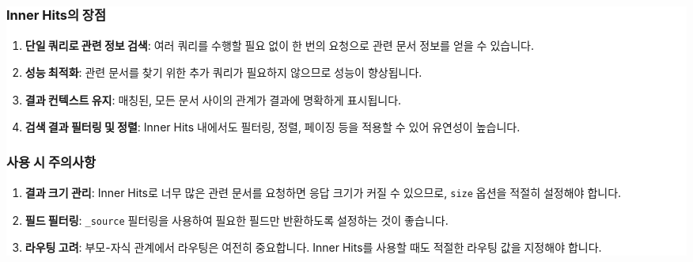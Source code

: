 ### Inner Hits의 장점

1. **단일 쿼리로 관련 정보 검색**: 여러 쿼리를 수행할 필요 없이 한 번의 요청으로 관련 문서 정보를 얻을 수 있습니다.

2. **성능 최적화**: 관련 문서를 찾기 위한 추가 쿼리가 필요하지 않으므로 성능이 향상됩니다.

3. **결과 컨텍스트 유지**: 매칭된, 모든 문서 사이의 관계가 결과에 명확하게 표시됩니다.

4. **검색 결과 필터링 및 정렬**: Inner Hits 내에서도 필터링, 정렬, 페이징 등을 적용할 수 있어 유연성이 높습니다.

### 사용 시 주의사항

1. **결과 크기 관리**: Inner Hits로 너무 많은 관련 문서를 요청하면 응답 크기가 커질 수 있으므로, `size` 옵션을 적절히 설정해야 합니다.

2. **필드 필터링**: `_source` 필터링을 사용하여 필요한 필드만 반환하도록 설정하는 것이 좋습니다.

3. **라우팅 고려**: 부모-자식 관계에서 라우팅은 여전히 중요합니다. Inner Hits를 사용할 때도 적절한 라우팅 값을 지정해야 합니다.
